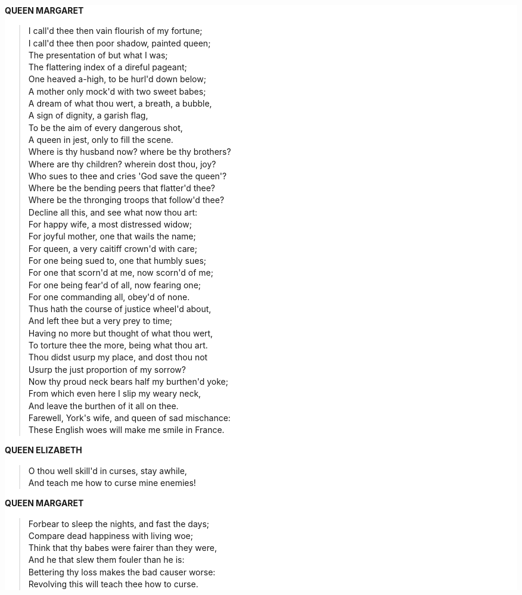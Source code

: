 <A NAME=speech16><b>QUEEN MARGARET</b></a>
<blockquote>
<A NAME=82>I call'd thee then vain flourish of my fortune;</A><br>
<A NAME=83>I call'd thee then poor shadow, painted queen;</A><br>
<A NAME=84>The presentation of but what I was;</A><br>
<A NAME=85>The flattering index of a direful pageant;</A><br>
<A NAME=86>One heaved a-high, to be hurl'd down below;</A><br>
<A NAME=87>A mother only mock'd with two sweet babes;</A><br>
<A NAME=88>A dream of what thou wert, a breath, a bubble,</A><br>
<A NAME=89>A sign of dignity, a garish flag,</A><br>
<A NAME=90>To be the aim of every dangerous shot,</A><br>
<A NAME=91>A queen in jest, only to fill the scene.</A><br>
<A NAME=92>Where is thy husband now? where be thy brothers?</A><br>
<A NAME=93>Where are thy children? wherein dost thou, joy?</A><br>
<A NAME=94>Who sues to thee and cries 'God save the queen'?</A><br>
<A NAME=95>Where be the bending peers that flatter'd thee?</A><br>
<A NAME=96>Where be the thronging troops that follow'd thee?</A><br>
<A NAME=97>Decline all this, and see what now thou art:</A><br>
<A NAME=98>For happy wife, a most distressed widow;</A><br>
<A NAME=99>For joyful mother, one that wails the name;</A><br>
<A NAME=100>For queen, a very caitiff crown'd with care;</A><br>
<A NAME=101>For one being sued to, one that humbly sues;</A><br>
<A NAME=102>For one that scorn'd at me, now scorn'd of me;</A><br>
<A NAME=103>For one being fear'd of all, now fearing one;</A><br>
<A NAME=104>For one commanding all, obey'd of none.</A><br>
<A NAME=105>Thus hath the course of justice wheel'd about,</A><br>
<A NAME=106>And left thee but a very prey to time;</A><br>
<A NAME=107>Having no more but thought of what thou wert,</A><br>
<A NAME=108>To torture thee the more, being what thou art.</A><br>
<A NAME=109>Thou didst usurp my place, and dost thou not</A><br>
<A NAME=110>Usurp the just proportion of my sorrow?</A><br>
<A NAME=111>Now thy proud neck bears half my burthen'd yoke;</A><br>
<A NAME=112>From which even here I slip my weary neck,</A><br>
<A NAME=113>And leave the burthen of it all on thee.</A><br>
<A NAME=114>Farewell, York's wife, and queen of sad mischance:</A><br>
<A NAME=115>These English woes will make me smile in France.</A><br>
</blockquote>

<A NAME=speech17><b>QUEEN ELIZABETH</b></a>
<blockquote>
<A NAME=116>O thou well skill'd in curses, stay awhile,</A><br>
<A NAME=117>And teach me how to curse mine enemies!</A><br>
</blockquote>

<A NAME=speech18><b>QUEEN MARGARET</b></a>
<blockquote>
<A NAME=118>Forbear to sleep the nights, and fast the days;</A><br>
<A NAME=119>Compare dead happiness with living woe;</A><br>
<A NAME=120>Think that thy babes were fairer than they were,</A><br>
<A NAME=121>And he that slew them fouler than he is:</A><br>
<A NAME=122>Bettering thy loss makes the bad causer worse:</A><br>
<A NAME=123>Revolving this will teach thee how to curse.</A><br>
</blockquote>

